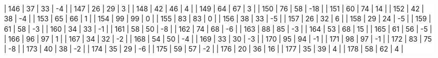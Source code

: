 | 146 | 37 | 33 | -4 |
| 147 | 26 | 29 | 3 |
| 148 | 42 | 46 | 4 |
| 149 | 64 | 67 | 3 |
| 150 | 76 | 58 | -18 |
| 151 | 60 | 74 | 14 |
| 152 | 42 | 38 | -4 |
| 153 | 65 | 66 | 1 |
| 154 | 99 | 99 | 0 |
| 155 | 83 | 83 | 0 |
| 156 | 38 | 33 | -5 |
| 157 | 26 | 32 | 6 |
| 158 | 29 | 24 | -5 |
| 159 | 61 | 58 | -3 |
| 160 | 34 | 33 | -1 |
| 161 | 58 | 50 | -8 |
| 162 | 74 | 68 | -6 |
| 163 | 88 | 85 | -3 |
| 164 | 53 | 68 | 15 |
| 165 | 61 | 56 | -5 |
| 166 | 96 | 97 | 1 |
| 167 | 34 | 32 | -2 |
| 168 | 54 | 50 | -4 |
| 169 | 33 | 30 | -3 |
| 170 | 95 | 94 | -1 |
| 171 | 98 | 97 | -1 |
| 172 | 83 | 75 | -8 |
| 173 | 40 | 38 | -2 |
| 174 | 35 | 29 | -6 |
| 175 | 59 | 57 | -2 |
| 176 | 20 | 36 | 16 |
| 177 | 35 | 39 | 4 |
| 178 | 58 | 62 | 4 |
